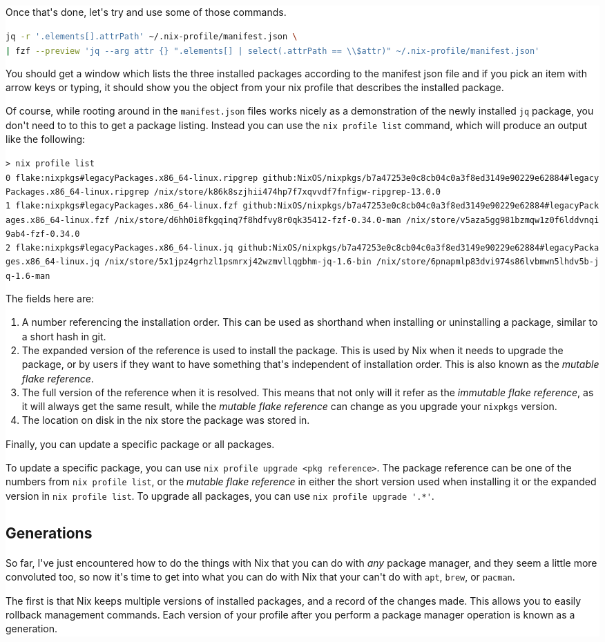 Once that's done, let's try and use some of those commands. 

```sh
jq -r '.elements[].attrPath' ~/.nix-profile/manifest.json \
| fzf --preview 'jq --arg attr {} ".elements[] | select(.attrPath == \\$attr)" ~/.nix-profile/manifest.json'
```

You should get a window which lists the three installed packages according to the manifest json file and if you pick an item with arrow keys or typing, it should show you the object from your nix profile that describes the installed package. 

Of course, while rooting around in the `manifest.json` files works nicely as a demonstration of the newly installed `jq` package, you don't need to to this to get a package listing. Instead you can use the `nix profile list` command, which will produce an output like the following:

```
> nix profile list
0 flake:nixpkgs#legacyPackages.x86_64-linux.ripgrep github:NixOS/nixpkgs/b7a47253e0c8cb04c0a3f8ed3149e90229e62884#legacyPackages.x86_64-linux.ripgrep /nix/store/k86k8szjhii474hp7f7xqvvdf7fnfigw-ripgrep-13.0.0
1 flake:nixpkgs#legacyPackages.x86_64-linux.fzf github:NixOS/nixpkgs/b7a47253e0c8cb04c0a3f8ed3149e90229e62884#legacyPackages.x86_64-linux.fzf /nix/store/d6hh0i8fkgqinq7f8hdfvy8r0qk35412-fzf-0.34.0-man /nix/store/v5aza5gg981bzmqw1z0f6lddvnqi9ab4-fzf-0.34.0
2 flake:nixpkgs#legacyPackages.x86_64-linux.jq github:NixOS/nixpkgs/b7a47253e0c8cb04c0a3f8ed3149e90229e62884#legacyPackages.x86_64-linux.jq /nix/store/5x1jpz4grhzl1psmrxj42wzmvllqgbhm-jq-1.6-bin /nix/store/6pnapmlp83dvi974s86lvbmwn5lhdv5b-jq-1.6-man
```

The fields here are:

1. A number referencing the installation order. This can be used as shorthand when installing or uninstalling a package, similar to a short hash in git.
2. The expanded version of the reference is used to install the package. This is used by Nix when it needs to upgrade the package, or by users if they want to have something that's independent of installation order. This is also known as the *mutable flake reference*.
3. The full version of the reference when it is resolved. This means that not only will it refer as the *immutable flake reference*, as it will always get the same result, while the *mutable flake reference* can change as you upgrade your `nixpkgs` version.
4. The location on disk in the nix store the package was stored in.

Finally, you can update a specific package or all packages.

To update a specific package, you can use `nix profile upgrade <pkg reference>`. The package reference can be one of the numbers from `nix profile list`, or the _mutable flake reference_ in either the short version used when installing it or the expanded version in `nix profile list`. To upgrade all packages, you can use `nix profile upgrade '.*'`.
## Generations

So far, I've just encountered how to do the things with Nix that you can do with *any* package manager, and they seem a little more convoluted too, so now it's time to get into what you can do with Nix that your can't do with `apt`, `brew`, or `pacman`.

The first is that Nix keeps multiple versions of installed packages, and a record of the changes made. This allows you to easily rollback management commands. Each version of your profile after you perform a package manager operation is known as a generation.
